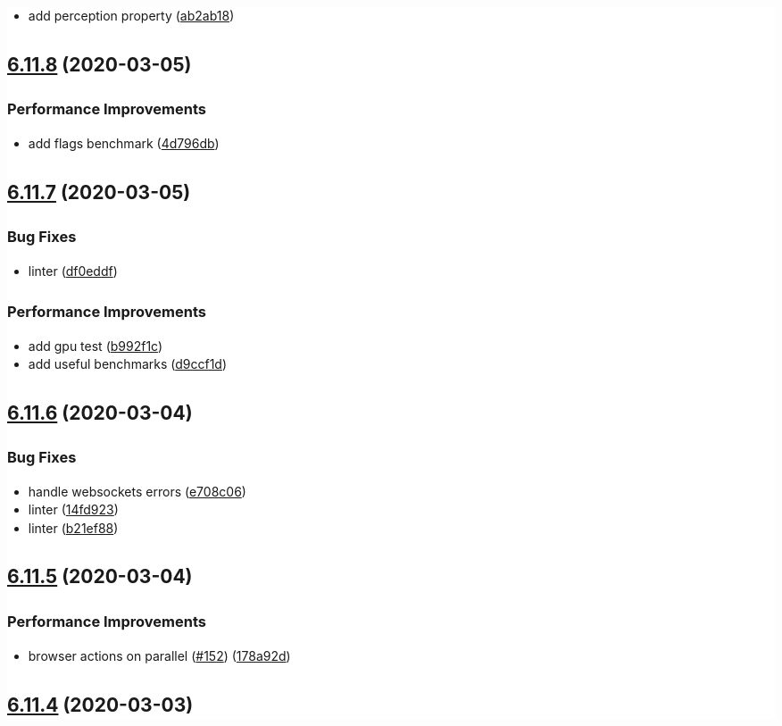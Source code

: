 * add perception property ([ab2ab18](https://github.com/microlinkhq/browserless/commit/ab2ab1805ddfb693b2fefc31cc606733c5825518))

## [6.11.8](https://github.com/microlinkhq/browserless/compare/v6.11.7...v6.11.8) (2020-03-05)

### Performance Improvements

* add flags benchmark ([4d796db](https://github.com/microlinkhq/browserless/commit/4d796db11c90c001625497a3bfee2dc51fb50ef3))

## [6.11.7](https://github.com/microlinkhq/browserless/compare/v6.11.6...v6.11.7) (2020-03-05)

### Bug Fixes

* linter ([df0eddf](https://github.com/microlinkhq/browserless/commit/df0eddf223a28d2b900c136c9f223fbbcf58e4f6))

### Performance Improvements

* add gpu test ([b992f1c](https://github.com/microlinkhq/browserless/commit/b992f1c00222939d6d127c7aba524aced380a622))
* add useful benchmarks ([d9ccf1d](https://github.com/microlinkhq/browserless/commit/d9ccf1dcfbb87f481271fb2a2dda3972a3478205))

## [6.11.6](https://github.com/microlinkhq/browserless/compare/v6.11.5...v6.11.6) (2020-03-04)

### Bug Fixes

* handle websockets errors ([e708c06](https://github.com/microlinkhq/browserless/commit/e708c0649514069911465403f1f3e464fd9d49ee))
* linter ([14fd923](https://github.com/microlinkhq/browserless/commit/14fd92324819737eede40532c1ea655430d5fee4))
* linter ([b21ef88](https://github.com/microlinkhq/browserless/commit/b21ef88747a9de2dbdeb237c99085d068ecb12cf))

## [6.11.5](https://github.com/microlinkhq/browserless/compare/v6.11.4...v6.11.5) (2020-03-04)

### Performance Improvements

* browser actions on parallel ([#152](https://github.com/microlinkhq/browserless/issues/152)) ([178a92d](https://github.com/microlinkhq/browserless/commit/178a92d89cb421f6a8dd9ef1a8787f71be6e34a2))

## [6.11.4](https://github.com/microlinkhq/browserless/compare/v6.11.3...v6.11.4) (2020-03-03)

